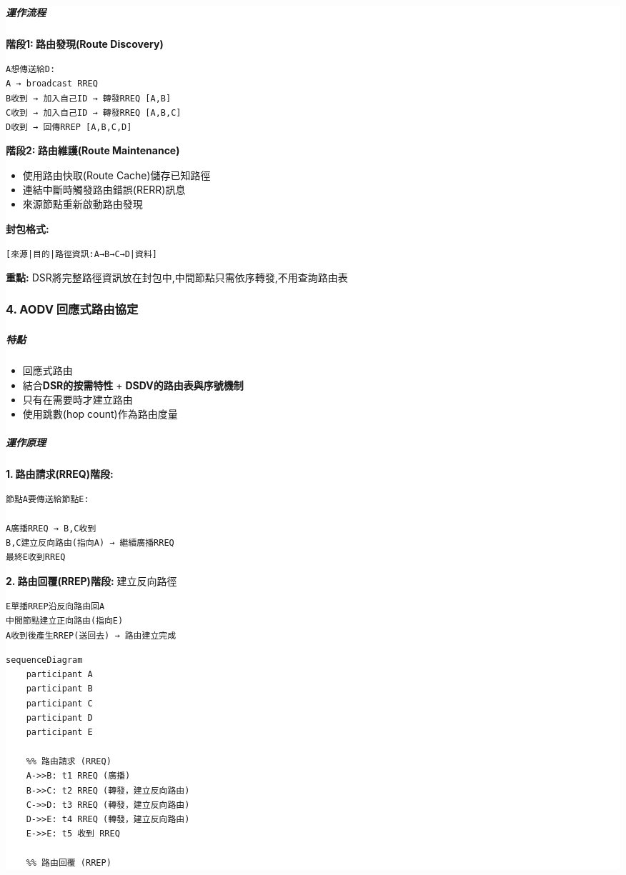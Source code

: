 ##### 運作流程

**階段1: 路由發現(Route Discovery)**

```
A想傳送給D:
A → broadcast RREQ
B收到 → 加入自己ID → 轉發RREQ [A,B]
C收到 → 加入自己ID → 轉發RREQ [A,B,C]
D收到 → 回傳RREP [A,B,C,D]
```

**階段2: 路由維護(Route Maintenance)**

- 使用路由快取(Route Cache)儲存已知路徑
- 連結中斷時觸發路由錯誤(RERR)訊息
- 來源節點重新啟動路由發現

**封包格式:**

```
[來源|目的|路徑資訊:A→B→C→D|資料]
```

**重點:** DSR將完整路徑資訊放在封包中,中間節點只需依序轉發,不用查詢路由表

### 4. AODV 回應式路由協定
##### 特點
- 回應式路由
- 結合**DSR的按需特性** + **DSDV的路由表與序號機制**
- 只有在需要時才建立路由
- 使用跳數(hop count)作為路由度量

##### 運作原理

**1. 路由請求(RREQ)階段:**

```
節點A要傳送給節點E:

A廣播RREQ → B,C收到
B,C建立反向路由(指向A) → 繼續廣播RREQ
最終E收到RREQ
```

**2. 路由回覆(RREP)階段:**
建立反向路徑

```
E單播RREP沿反向路由回A
中間節點建立正向路由(指向E)
A收到後產生RREP(送回去) → 路由建立完成
```

```mermaid
sequenceDiagram
    participant A
    participant B
    participant C
    participant D
    participant E

    %% 路由請求 (RREQ)
    A->>B: t1 RREQ (廣播)
    B->>C: t2 RREQ (轉發，建立反向路由)
    C->>D: t3 RREQ (轉發，建立反向路由)
    D->>E: t4 RREQ (轉發，建立反向路由)
    E->>E: t5 收到 RREQ

    %% 路由回覆 (RREP)
```